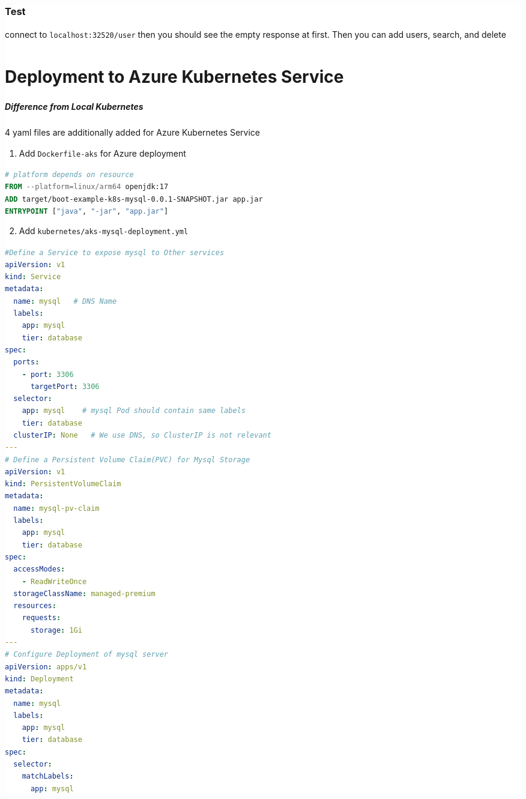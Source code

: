 ### Test
connect to `localhost:32520/user` then you should see the empty response at first.
Then you can add users, search, and delete



# Deployment to Azure Kubernetes Service
##### Difference from Local Kubernetes 
4 yaml files are additionally added for Azure Kubernetes Service
1. Add `Dockerfile-aks` for Azure deployment
```Dockerfile
# platform depends on resource
FROM --platform=linux/arm64 openjdk:17
ADD target/boot-example-k8s-mysql-0.0.1-SNAPSHOT.jar app.jar
ENTRYPOINT ["java", "-jar", "app.jar"]
```
2. Add `kubernetes/aks-mysql-deployment.yml`
```yaml
#Define a Service to expose mysql to Other services
apiVersion: v1
kind: Service
metadata:
  name: mysql   # DNS Name
  labels:
    app: mysql
    tier: database
spec:
  ports:
    - port: 3306
      targetPort: 3306
  selector:
    app: mysql    # mysql Pod should contain same labels
    tier: database
  clusterIP: None   # We use DNS, so ClusterIP is not relevant
---
# Define a Persistent Volume Claim(PVC) for Mysql Storage
apiVersion: v1
kind: PersistentVolumeClaim
metadata:
  name: mysql-pv-claim
  labels:
    app: mysql
    tier: database
spec:
  accessModes:
    - ReadWriteOnce
  storageClassName: managed-premium
  resources:
    requests:
      storage: 1Gi
---
# Configure Deployment of mysql server
apiVersion: apps/v1
kind: Deployment
metadata:
  name: mysql
  labels:
    app: mysql
    tier: database
spec:
  selector:
    matchLabels:
      app: mysql
```